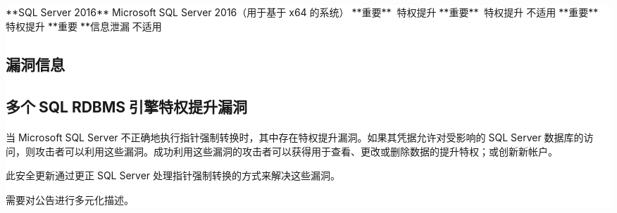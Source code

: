 </td>
</tr>
<tr>
<td style="border:1px solid black;" colspan="7">
**SQL Server 2016**

</td>
</tr>
<tr>
<td style="border:1px solid black;">
Microsoft SQL Server 2016（用于基于 x64 的系统）

</td>
<td style="border:1px solid black;">
**重要**   
特权提升

</td>
<td style="border:1px solid black;">
**重要**   
特权提升

</td>
<td style="border:1px solid black;">
不适用

</td>
<td style="border:1px solid black;">
**重要**   
特权提升

</td>
<td style="border:1px solid black;">
**重要  
**信息泄漏

</td>
<td style="border:1px solid black;">
不适用

</td>
</tr>
</table>


漏洞信息
--------

多个 SQL RDBMS 引擎特权提升漏洞
-------------------------------

当 Microsoft SQL Server 不正确地执行指针强制转换时，其中存在特权提升漏洞。如果其凭据允许对受影响的 SQL Server 数据库的访问，则攻击者可以利用这些漏洞。成功利用这些漏洞的攻击者可以获得用于查看、更改或删除数据的提升特权；或创新新帐户。

此安全更新通过更正 SQL Server 处理指针强制转换的方式来解决这些漏洞。

需要对公告进行多元化描述。
